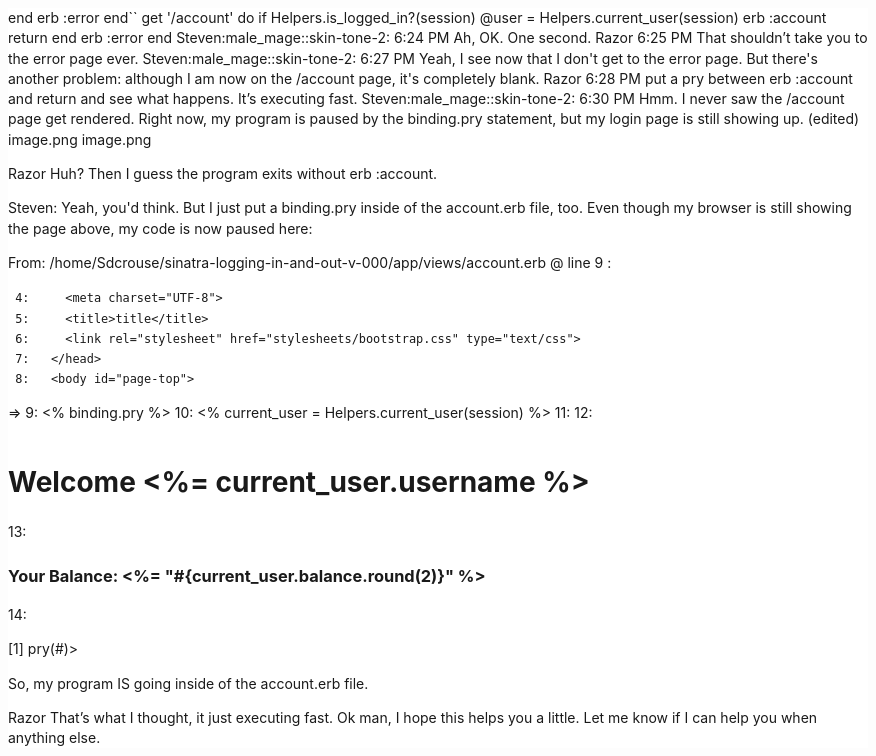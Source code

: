    end
     erb :error
end``
get '/account' do
    if Helpers.is_logged_in?(session)
      @user = Helpers.current_user(session)
      erb :account
      return
    end
      erb :error
end
Steven:male_mage::skin-tone-2: 6:24 PM
Ah, OK. One second.
Razor 6:25 PM
That shouldn’t  take you to the error page ever.
Steven:male_mage::skin-tone-2: 6:27 PM
Yeah, I see now that I don't get to the error page. But there's another problem: although I am now on the /account page, it's completely blank.
Razor 6:28 PM
put a pry between erb :account and return and see what happens.
It’s executing fast.
Steven:male_mage::skin-tone-2: 6:30 PM
Hmm. I never saw the /account page get rendered. Right now, my program is paused by the binding.pry statement, but my login page is still showing up. (edited) 
image.png 
image.png


Razor
Huh?
Then I guess the program exits without erb :account.

Steven:
Yeah, you'd think. But I just put a binding.pry inside of the account.erb file, too. Even though my browser is still showing the page above, my code is now paused here:

From: /home/Sdcrouse/sinatra-logging-in-and-out-v-000/app/views/account.erb @ line 9 :

     4:     <meta charset="UTF-8">
     5:     <title>title</title>
     6:     <link rel="stylesheet" href="stylesheets/bootstrap.css" type="text/css">
     7:   </head>
     8:   <body id="page-top">
 =>  9:     <% binding.pry %>
    10:     <% current_user = Helpers.current_user(session) %>
    11:
    12:     <h1>Welcome <%= current_user.username %></h1>
    13:     <h3>Your Balance: <%= "#{current_user.balance.round(2)}" %></h3>
    14:

[1] pry(#<ApplicationController>)>

So, my program IS going inside of the account.erb file.

Razor
That’s what I thought, it just executing fast.
Ok man, I hope this helps you a little.  Let me know if I can help you when anything else.
